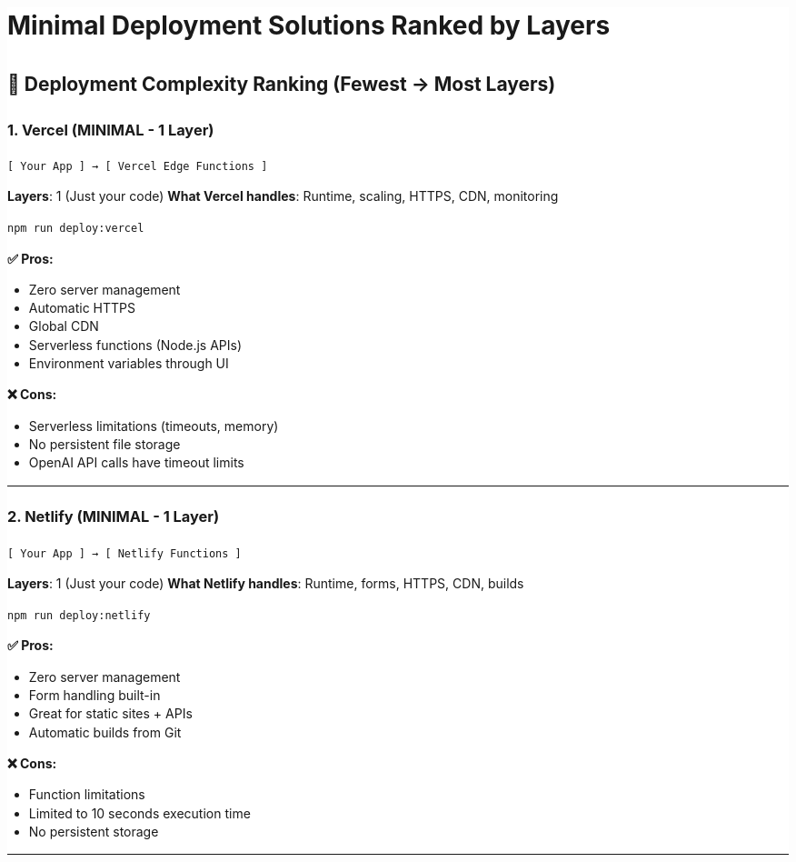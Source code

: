 # Minimal Deployment Solutions Ranked by Layers

## 🎯 **Deployment Complexity Ranking** (Fewest → Most Layers)

### **1. Vercel (MINIMAL - 1 Layer)**
```
[ Your App ] → [ Vercel Edge Functions ]
```
**Layers**: 1 (Just your code)
**What Vercel handles**: Runtime, scaling, HTTPS, CDN, monitoring

```bash
npm run deploy:vercel
```

**✅ Pros:**
- Zero server management
- Automatic HTTPS
- Global CDN
- Serverless functions (Node.js APIs)
- Environment variables through UI

**❌ Cons:**
- Serverless limitations (timeouts, memory)
- No persistent file storage
- OpenAI API calls have timeout limits

---

### **2. Netlify (MINIMAL - 1 Layer)**
```
[ Your App ] → [ Netlify Functions ]
```
**Layers**: 1 (Just your code)
**What Netlify handles**: Runtime, forms, HTTPS, CDN, builds

```bash
npm run deploy:netlify
```

**✅ Pros:**
- Zero server management
- Form handling built-in
- Great for static sites + APIs
- Automatic builds from Git

**❌ Cons:**
- Function limitations
- Limited to 10 seconds execution time
- No persistent storage

---
